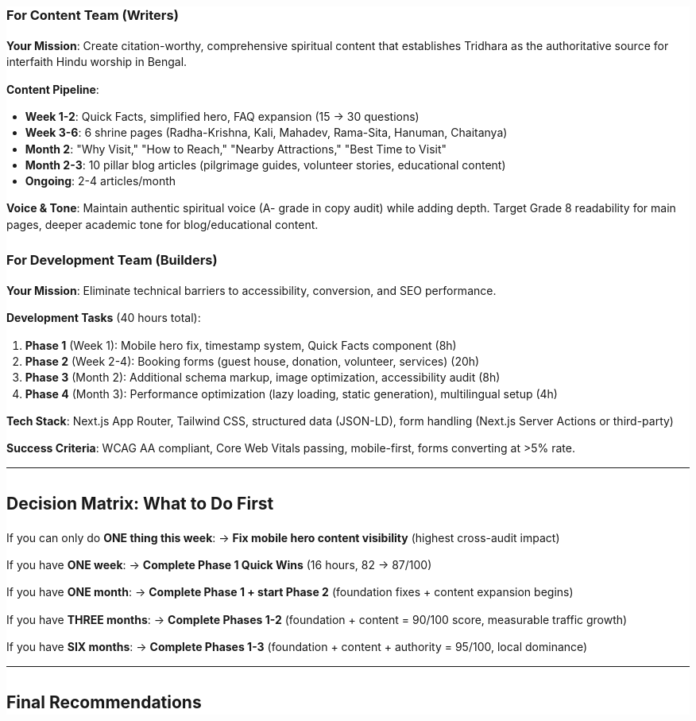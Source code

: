 ### For Content Team (Writers)

**Your Mission**: Create citation-worthy, comprehensive spiritual content that establishes Tridhara as the authoritative source for interfaith Hindu worship in Bengal.

**Content Pipeline**:
- **Week 1-2**: Quick Facts, simplified hero, FAQ expansion (15 → 30 questions)
- **Week 3-6**: 6 shrine pages (Radha-Krishna, Kali, Mahadev, Rama-Sita, Hanuman, Chaitanya)
- **Month 2**: "Why Visit," "How to Reach," "Nearby Attractions," "Best Time to Visit"
- **Month 2-3**: 10 pillar blog articles (pilgrimage guides, volunteer stories, educational content)
- **Ongoing**: 2-4 articles/month

**Voice & Tone**: Maintain authentic spiritual voice (A- grade in copy audit) while adding depth. Target Grade 8 readability for main pages, deeper academic tone for blog/educational content.

### For Development Team (Builders)

**Your Mission**: Eliminate technical barriers to accessibility, conversion, and SEO performance.

**Development Tasks** (40 hours total):
1. **Phase 1** (Week 1): Mobile hero fix, timestamp system, Quick Facts component (8h)
2. **Phase 2** (Week 2-4): Booking forms (guest house, donation, volunteer, services) (20h)
3. **Phase 3** (Month 2): Additional schema markup, image optimization, accessibility audit (8h)
4. **Phase 4** (Month 3): Performance optimization (lazy loading, static generation), multilingual setup (4h)

**Tech Stack**: Next.js App Router, Tailwind CSS, structured data (JSON-LD), form handling (Next.js Server Actions or third-party)

**Success Criteria**: WCAG AA compliant, Core Web Vitals passing, mobile-first, forms converting at >5% rate.

---

## Decision Matrix: What to Do First

If you can only do **ONE thing this week**:
→ **Fix mobile hero content visibility** (highest cross-audit impact)

If you have **ONE week**:
→ **Complete Phase 1 Quick Wins** (16 hours, 82 → 87/100)

If you have **ONE month**:
→ **Complete Phase 1 + start Phase 2** (foundation fixes + content expansion begins)

If you have **THREE months**:
→ **Complete Phases 1-2** (foundation + content = 90/100 score, measurable traffic growth)

If you have **SIX months**:
→ **Complete Phases 1-3** (foundation + content + authority = 95/100, local dominance)

---

## Final Recommendations

